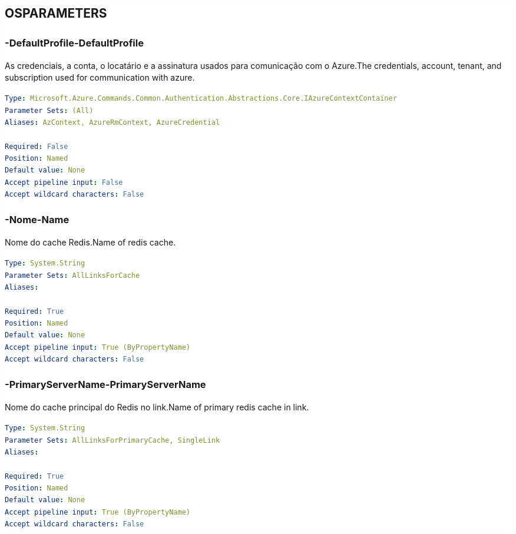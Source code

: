 ## <span data-ttu-id="c44a2-125">OS</span><span class="sxs-lookup"><span data-stu-id="c44a2-125">PARAMETERS</span></span>

### <span data-ttu-id="c44a2-126">-DefaultProfile</span><span class="sxs-lookup"><span data-stu-id="c44a2-126">-DefaultProfile</span></span>
<span data-ttu-id="c44a2-127">As credenciais, a conta, o locatário e a assinatura usados para comunicação com o Azure.</span><span class="sxs-lookup"><span data-stu-id="c44a2-127">The credentials, account, tenant, and subscription used for communication with azure.</span></span>

```yaml
Type: Microsoft.Azure.Commands.Common.Authentication.Abstractions.Core.IAzureContextContainer
Parameter Sets: (All)
Aliases: AzContext, AzureRmContext, AzureCredential

Required: False
Position: Named
Default value: None
Accept pipeline input: False
Accept wildcard characters: False
```

### <span data-ttu-id="c44a2-128">-Nome</span><span class="sxs-lookup"><span data-stu-id="c44a2-128">-Name</span></span>
<span data-ttu-id="c44a2-129">Nome do cache Redis.</span><span class="sxs-lookup"><span data-stu-id="c44a2-129">Name of redis cache.</span></span>

```yaml
Type: System.String
Parameter Sets: AllLinksForCache
Aliases:

Required: True
Position: Named
Default value: None
Accept pipeline input: True (ByPropertyName)
Accept wildcard characters: False
```

### <span data-ttu-id="c44a2-130">-PrimaryServerName</span><span class="sxs-lookup"><span data-stu-id="c44a2-130">-PrimaryServerName</span></span>
<span data-ttu-id="c44a2-131">Nome do cache principal do Redis no link.</span><span class="sxs-lookup"><span data-stu-id="c44a2-131">Name of primary redis cache in link.</span></span>

```yaml
Type: System.String
Parameter Sets: AllLinksForPrimaryCache, SingleLink
Aliases:

Required: True
Position: Named
Default value: None
Accept pipeline input: True (ByPropertyName)
Accept wildcard characters: False
```
